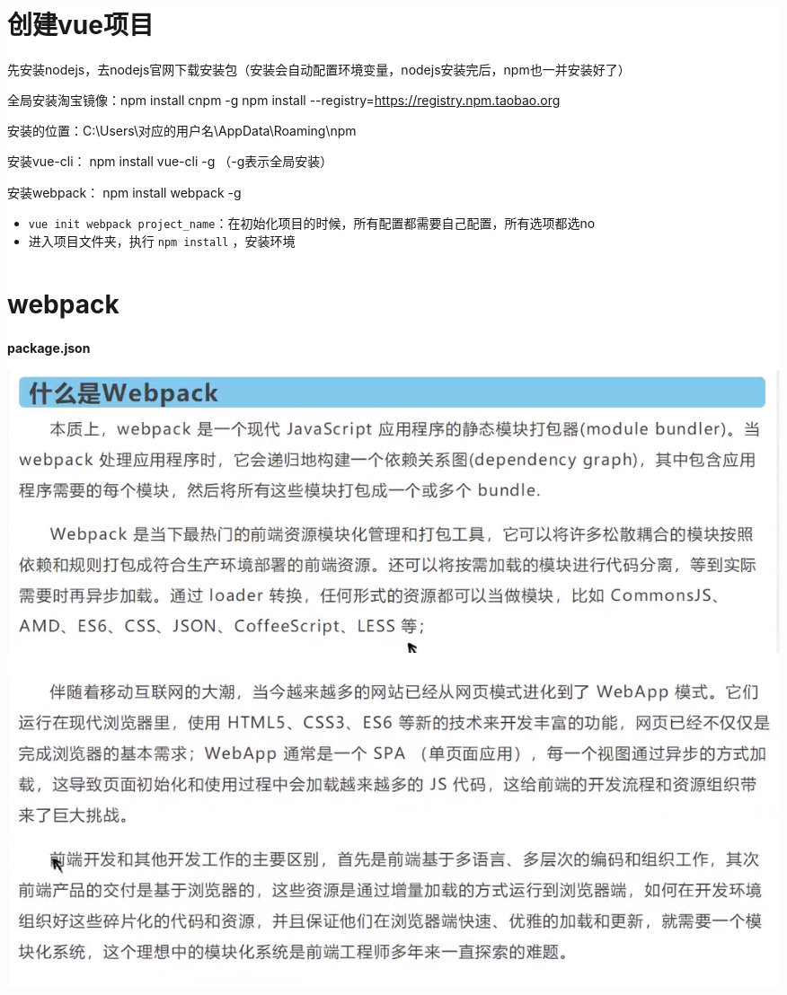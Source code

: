 

# 创建vue项目

先安装nodejs，去nodejs官网下载安装包（安装会自动配置环境变量，nodejs安装完后，npm也一并安装好了）



全局安装淘宝镜像：npm install cnpm -g
npm install --registry=https://registry.npm.taobao.org

安装的位置：C:\Users\对应的用户名\AppData\Roaming\npm

安装vue-cli：
npm install vue-cli -g   （-g表示全局安装）

安装webpack：
npm install webpack -g





* `vue init webpack project_name`：在初始化项目的时候，所有配置都需要自己配置，所有选项都选no
* 进入项目文件夹，执行 `npm install` ，安装环境



# webpack

**package.json**

![image-20210720212442785](vue笔记.assets/image-20210720212442785.png)

![image-20210720212637970](vue笔记.assets/image-20210720212637970.png)
